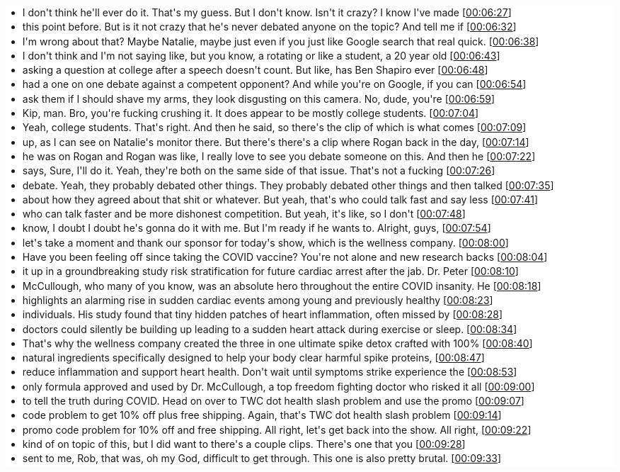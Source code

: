 *  I don't think he'll ever do it. That's my guess. But I don't know. Isn't it crazy? I know I've made [[00:06:27](https://www.youtube.com/watch?v=G_nrCZvcQEY&t=387.24s)]
*  this point before. But is it not crazy that he's never debated anyone on the topic? And tell me if [[00:06:32](https://www.youtube.com/watch?v=G_nrCZvcQEY&t=392.6s)]
*  I'm wrong about that? Maybe Natalie, maybe just even if you just like Google search that real quick. [[00:06:38](https://www.youtube.com/watch?v=G_nrCZvcQEY&t=398.92s)]
*  I don't think and I'm not saying like, but you know, a rotating or like a student, a 20 year old [[00:06:43](https://www.youtube.com/watch?v=G_nrCZvcQEY&t=403.40000000000003s)]
*  asking a question at college after a speech doesn't count. But like, has Ben Shapiro ever [[00:06:48](https://www.youtube.com/watch?v=G_nrCZvcQEY&t=408.6s)]
*  had a one on one debate against a competent opponent? And while you're on Google, if you can [[00:06:54](https://www.youtube.com/watch?v=G_nrCZvcQEY&t=414.28000000000003s)]
*  ask them if I should shave my arms, they look disgusting on this camera. No, dude, you're [[00:06:59](https://www.youtube.com/watch?v=G_nrCZvcQEY&t=419.96s)]
*  Kip, man. Bro, you're fucking crushing it. It does appear to be mostly college students. [[00:07:04](https://www.youtube.com/watch?v=G_nrCZvcQEY&t=424.28s)]
*  Yeah, college students. That's right. And then he said, so there's the clip of which is what comes [[00:07:09](https://www.youtube.com/watch?v=G_nrCZvcQEY&t=429.71999999999997s)]
*  up, as I can see on Natalie's monitor there. But there's there's a clip where Rogan back in the day, [[00:07:14](https://www.youtube.com/watch?v=G_nrCZvcQEY&t=434.76s)]
*  he was on Rogan and Rogan was like, I really love to see you debate someone on this. And then he [[00:07:22](https://www.youtube.com/watch?v=G_nrCZvcQEY&t=442.03999999999996s)]
*  says, Sure, I'll do it. Yeah, they're both on the same side of that issue. That's not a fucking [[00:07:26](https://www.youtube.com/watch?v=G_nrCZvcQEY&t=446.68s)]
*  debate. Yeah, they probably debated other things. They probably debated other things and then talked [[00:07:35](https://www.youtube.com/watch?v=G_nrCZvcQEY&t=455.56s)]
*  about how they agreed about that shit or whatever. But yeah, that's who could talk fast and say less [[00:07:41](https://www.youtube.com/watch?v=G_nrCZvcQEY&t=461.32s)]
*  who can talk faster and be more dishonest competition. But yeah, it's like, so I don't [[00:07:48](https://www.youtube.com/watch?v=G_nrCZvcQEY&t=468.76s)]
*  know, I doubt I doubt he's gonna do it with me. But I'm ready if he wants to. Alright, guys, [[00:07:54](https://www.youtube.com/watch?v=G_nrCZvcQEY&t=474.2s)]
*  let's take a moment and thank our sponsor for today's show, which is the wellness company. [[00:08:00](https://www.youtube.com/watch?v=G_nrCZvcQEY&t=480.44s)]
*  Have you been feeling off since taking the COVID vaccine? You're not alone and new research backs [[00:08:04](https://www.youtube.com/watch?v=G_nrCZvcQEY&t=484.52s)]
*  it up in a groundbreaking study risk stratification for future cardiac arrest after the jab. Dr. Peter [[00:08:10](https://www.youtube.com/watch?v=G_nrCZvcQEY&t=490.44s)]
*  McCullough, who many of you know, was an absolute hero throughout the entire COVID insanity. He [[00:08:18](https://www.youtube.com/watch?v=G_nrCZvcQEY&t=498.03999999999996s)]
*  highlights an alarming rise in sudden cardiac events among young and previously healthy [[00:08:23](https://www.youtube.com/watch?v=G_nrCZvcQEY&t=503.48s)]
*  individuals. His study found that tiny hidden patches of heart inflammation, often missed by [[00:08:28](https://www.youtube.com/watch?v=G_nrCZvcQEY&t=508.76s)]
*  doctors could silently be building up leading to a sudden heart attack during exercise or sleep. [[00:08:34](https://www.youtube.com/watch?v=G_nrCZvcQEY&t=514.6s)]
*  That's why the wellness company created the three in one ultimate spike detox crafted with 100% [[00:08:40](https://www.youtube.com/watch?v=G_nrCZvcQEY&t=520.9200000000001s)]
*  natural ingredients specifically designed to help your body clear harmful spike proteins, [[00:08:47](https://www.youtube.com/watch?v=G_nrCZvcQEY&t=527.88s)]
*  reduce inflammation and support heart health. Don't wait until symptoms strike experience the [[00:08:53](https://www.youtube.com/watch?v=G_nrCZvcQEY&t=533.64s)]
*  only formula approved and used by Dr. McCullough, a top freedom fighting doctor who risked it all [[00:09:00](https://www.youtube.com/watch?v=G_nrCZvcQEY&t=540.12s)]
*  to tell the truth during COVID. Head on over to TWC dot health slash problem and use the promo [[00:09:07](https://www.youtube.com/watch?v=G_nrCZvcQEY&t=547.08s)]
*  code problem to get 10% off plus free shipping. Again, that's TWC dot health slash problem [[00:09:14](https://www.youtube.com/watch?v=G_nrCZvcQEY&t=554.6s)]
*  promo code problem for 10% off and free shipping. All right, let's get back into the show. All right, [[00:09:22](https://www.youtube.com/watch?v=G_nrCZvcQEY&t=562.36s)]
*  kind of on topic of this, but I did want to there's a couple clips. There's one that you [[00:09:28](https://www.youtube.com/watch?v=G_nrCZvcQEY&t=568.52s)]
*  sent to me, Rob, that was, oh my God, difficult to get through. This one is also pretty brutal. [[00:09:33](https://www.youtube.com/watch?v=G_nrCZvcQEY&t=573.72s)]